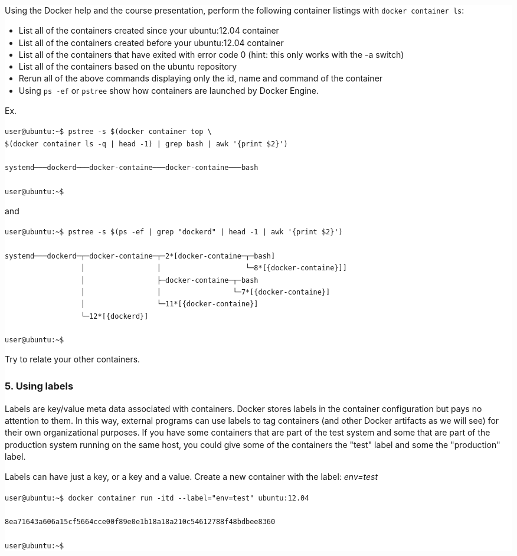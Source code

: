 Using the Docker help and the course presentation, perform the following container listings with `docker container ls`:

- List all of the containers created since your ubuntu:12.04 container
- List all of the containers created before your ubuntu:12.04 container
- List all of the containers that have exited with error code 0 (hint: this only works with the -a switch)
- List all of the containers based on the ubuntu repository
- Rerun all of the above commands displaying only the id, name and command of the container
- Using `ps -ef` or `pstree` show how containers are launched by Docker Engine.

Ex.

```
user@ubuntu:~$ pstree -s $(docker container top \
$(docker container ls -q | head -1) | grep bash | awk '{print $2}')

systemd───dockerd───docker-containe───docker-containe───bash

user@ubuntu:~$
```

and

```
user@ubuntu:~$ pstree -s $(ps -ef | grep "dockerd" | head -1 | awk '{print $2}')

systemd───dockerd─┬─docker-containe─┬─2*[docker-containe─┬─bash]
                  │                 │                    └─8*[{docker-containe}]]
                  │                 ├─docker-containe─┬─bash
                  │                 │                 └─7*[{docker-containe}]
                  │                 └─11*[{docker-containe}]
                  └─12*[{dockerd}]

user@ubuntu:~$
```

Try to relate your other containers.


### 5. Using labels

Labels are key/value meta data associated with containers. Docker stores labels in the container configuration but pays
no attention to them. In this way, external programs can use labels to tag containers (and other Docker artifacts as we
will see) for their own organizational purposes. If you have some containers that are part of the test system and some
that are part of the production system running on the same host, you could give some of the containers the "test" label
and some the "production" label.

Labels can have just a key, or a key and a value. Create a new container with the label: _env=test_

```
user@ubuntu:~$ docker container run -itd --label="env=test" ubuntu:12.04

8ea71643a606a15cf5664cce00f89e0e1b18a18a210c54612788f48bdbee8360

user@ubuntu:~$
```
